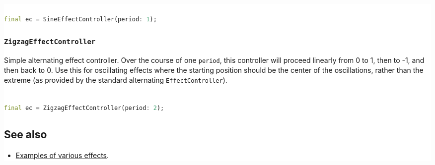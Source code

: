 ```dart

final ec = SineEffectController(period: 1);
```


### `ZigzagEffectController`

Simple alternating effect controller. Over the course of one `period`, this controller will proceed
linearly from 0 to 1, then to -1, and then back to 0. Use this for oscillating effects where the
starting position should be the center of the oscillations, rather than the extreme (as provided
by the standard alternating `EffectController`).

```dart

final ec = ZigzagEffectController(period: 2);
```


## See also

- [Examples of various effects](https://examples.flame-engine.org/).

[tau]: https://en.wikipedia.org/wiki/Tau_(mathematical_constant)

[Lissajous curve]: https://en.wikipedia.org/wiki/Lissajous_curve
